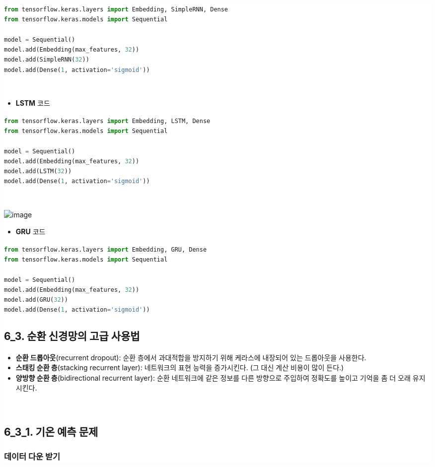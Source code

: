 ```python
from tensorflow.keras.layers import Embedding, SimpleRNN, Dense
from tensorflow.keras.models import Sequential

model = Sequential()
model.add(Embedding(max_features, 32))
model.add(SimpleRNN(32))
model.add(Dense(1, activation='sigmoid'))
```

<br>

- **LSTM** 코드

```python
from tensorflow.keras.layers import Embedding, LSTM, Dense
from tensorflow.keras.models import Sequential

model = Sequential()
model.add(Embedding(max_features, 32))
model.add(LSTM(32))
model.add(Dense(1, activation='sigmoid'))
```

<br>

![image](https://user-images.githubusercontent.com/78655692/148879286-1643011d-16bc-4fe0-9dff-246903b3479f.png)

- **GRU** 코드

```python
from tensorflow.keras.layers import Embedding, GRU, Dense
from tensorflow.keras.models import Sequential

model = Sequential()
model.add(Embedding(max_features, 32))
model.add(GRU(32))
model.add(Dense(1, activation='sigmoid'))
```

## 6_3. 순환 신경망의 고급 사용법

- **순환 드롭아웃**(recurrent dropout): 순환 층에서 과대적합을 방지하기 위해 케라스에 내장되어 있는 드롭아웃을 사용한다. 
- **스태킹 순환 층**(stacking recurrent layer): 네트워크의 표현 능력을 증가시킨다. (그 대신 계산 비용이 많이 든다.)
- **양방향 순환 층**(bidirectional recurrent layer): 순환 네트워크에 같은 정보를 다른 방향으로 주입하여 정확도를 높이고 기억을 좀 더 오래 유지시킨다.

<br>

## 6_3_1. 기온 예측 문제 

### 데이터 다운 받기

<script src="https://gist.github.com/ingu627/84201460377a7bc0a8b9838f018fe47e.js"></script>
